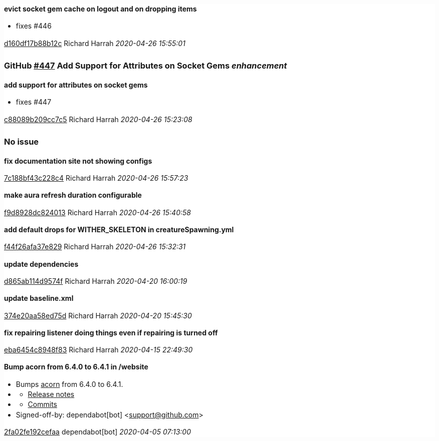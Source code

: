 **evict socket gem cache on logout and on dropping items**

- fixes #446

[d160df17b88b12c](https://github.com/PixelOutlaw/MythicDrops/commit/d160df17b88b12c) Richard Harrah _2020-04-26 15:55:01_

### GitHub [#447](https://github.com/PixelOutlaw/MythicDrops/issues/447) Add Support for Attributes on Socket Gems _enhancement_

**add support for attributes on socket gems**

- fixes #447

[c88089b209cc7c5](https://github.com/PixelOutlaw/MythicDrops/commit/c88089b209cc7c5) Richard Harrah _2020-04-26 15:23:08_

### No issue

**fix documentation site not showing configs**

[7c188bf43c228c4](https://github.com/PixelOutlaw/MythicDrops/commit/7c188bf43c228c4) Richard Harrah _2020-04-26 15:57:23_

**make aura refresh duration configurable**

[f9d8928dc824013](https://github.com/PixelOutlaw/MythicDrops/commit/f9d8928dc824013) Richard Harrah _2020-04-26 15:40:58_

**add default drops for WITHER_SKELETON in creatureSpawning.yml**

[f44f26afa37e829](https://github.com/PixelOutlaw/MythicDrops/commit/f44f26afa37e829) Richard Harrah _2020-04-26 15:32:31_

**update dependencies**

[d865ab114d9574f](https://github.com/PixelOutlaw/MythicDrops/commit/d865ab114d9574f) Richard Harrah _2020-04-20 16:00:19_

**update baseline.xml**

[374e20aa58ed75d](https://github.com/PixelOutlaw/MythicDrops/commit/374e20aa58ed75d) Richard Harrah _2020-04-20 15:45:30_

**fix repairing listener doing things even if repairing is turned off**

[eba6454c8948f83](https://github.com/PixelOutlaw/MythicDrops/commit/eba6454c8948f83) Richard Harrah _2020-04-15 22:49:30_

**Bump acorn from 6.4.0 to 6.4.1 in /website**

- Bumps [acorn](https://github.com/acornjs/acorn) from 6.4.0 to 6.4.1.
- - [Release notes](https://github.com/acornjs/acorn/releases)
- - [Commits](https://github.com/acornjs/acorn/compare/6.4.0...6.4.1)
- Signed-off-by: dependabot[bot] &lt;support@github.com&gt;

[2fa02fe192cefaa](https://github.com/PixelOutlaw/MythicDrops/commit/2fa02fe192cefaa) dependabot[bot] _2020-04-05 07:13:00_
